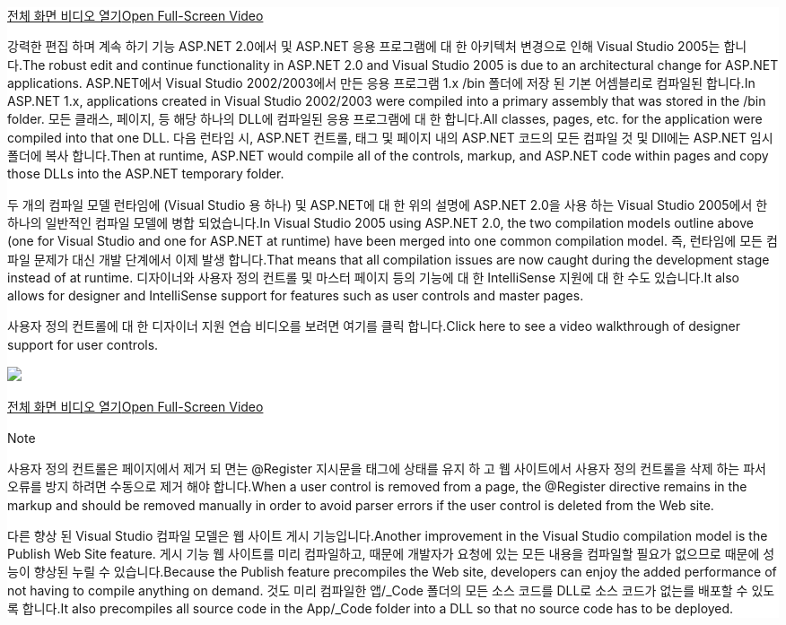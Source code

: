 
[<span data-ttu-id="0e5d9-294">전체 화면 비디오 열기</span><span class="sxs-lookup"><span data-stu-id="0e5d9-294">Open Full-Screen Video</span></span>](improvements-in-visual-studio-2005/_static/editcontinue1.wmv)


<span data-ttu-id="0e5d9-295">강력한 편집 하며 계속 하기 기능 ASP.NET 2.0에서 및 ASP.NET 응용 프로그램에 대 한 아키텍처 변경으로 인해 Visual Studio 2005는 합니다.</span><span class="sxs-lookup"><span data-stu-id="0e5d9-295">The robust edit and continue functionality in ASP.NET 2.0 and Visual Studio 2005 is due to an architectural change for ASP.NET applications.</span></span> <span data-ttu-id="0e5d9-296">ASP.NET에서 Visual Studio 2002/2003에서 만든 응용 프로그램 1.x /bin 폴더에 저장 된 기본 어셈블리로 컴파일된 합니다.</span><span class="sxs-lookup"><span data-stu-id="0e5d9-296">In ASP.NET 1.x, applications created in Visual Studio 2002/2003 were compiled into a primary assembly that was stored in the /bin folder.</span></span> <span data-ttu-id="0e5d9-297">모든 클래스, 페이지, 등 해당 하나의 DLL에 컴파일된 응용 프로그램에 대 한 합니다.</span><span class="sxs-lookup"><span data-stu-id="0e5d9-297">All classes, pages, etc. for the application were compiled into that one DLL.</span></span> <span data-ttu-id="0e5d9-298">다음 런타임 시, ASP.NET 컨트롤, 태그 및 페이지 내의 ASP.NET 코드의 모든 컴파일 것 및 Dll에는 ASP.NET 임시 폴더에 복사 합니다.</span><span class="sxs-lookup"><span data-stu-id="0e5d9-298">Then at runtime, ASP.NET would compile all of the controls, markup, and ASP.NET code within pages and copy those DLLs into the ASP.NET temporary folder.</span></span>

<span data-ttu-id="0e5d9-299">두 개의 컴파일 모델 런타임에 (Visual Studio 용 하나) 및 ASP.NET에 대 한 위의 설명에 ASP.NET 2.0을 사용 하는 Visual Studio 2005에서 한 하나의 일반적인 컴파일 모델에 병합 되었습니다.</span><span class="sxs-lookup"><span data-stu-id="0e5d9-299">In Visual Studio 2005 using ASP.NET 2.0, the two compilation models outline above (one for Visual Studio and one for ASP.NET at runtime) have been merged into one common compilation model.</span></span> <span data-ttu-id="0e5d9-300">즉, 런타임에 모든 컴파일 문제가 대신 개발 단계에서 이제 발생 합니다.</span><span class="sxs-lookup"><span data-stu-id="0e5d9-300">That means that all compilation issues are now caught during the development stage instead of at runtime.</span></span> <span data-ttu-id="0e5d9-301">디자이너와 사용자 정의 컨트롤 및 마스터 페이지 등의 기능에 대 한 IntelliSense 지원에 대 한 수도 있습니다.</span><span class="sxs-lookup"><span data-stu-id="0e5d9-301">It also allows for designer and IntelliSense support for features such as user controls and master pages.</span></span>

<span data-ttu-id="0e5d9-302">사용자 정의 컨트롤에 대 한 디자이너 지원 연습 비디오를 보려면 여기를 클릭 합니다.</span><span class="sxs-lookup"><span data-stu-id="0e5d9-302">Click here to see a video walkthrough of designer support for user controls.</span></span>


![](improvements-in-visual-studio-2005/_static/image3.png)


[<span data-ttu-id="0e5d9-303">전체 화면 비디오 열기</span><span class="sxs-lookup"><span data-stu-id="0e5d9-303">Open Full-Screen Video</span></span>](improvements-in-visual-studio-2005/_static/usercontrols1.wmv)


> [!NOTE]
> <span data-ttu-id="0e5d9-304">사용자 정의 컨트롤은 페이지에서 제거 되 면는 @Register 지시문을 태그에 상태를 유지 하 고 웹 사이트에서 사용자 정의 컨트롤을 삭제 하는 파서 오류를 방지 하려면 수동으로 제거 해야 합니다.</span><span class="sxs-lookup"><span data-stu-id="0e5d9-304">When a user control is removed from a page, the @Register directive remains in the markup and should be removed manually in order to avoid parser errors if the user control is deleted from the Web site.</span></span>


<span data-ttu-id="0e5d9-305">다른 향상 된 Visual Studio 컴파일 모델은 웹 사이트 게시 기능입니다.</span><span class="sxs-lookup"><span data-stu-id="0e5d9-305">Another improvement in the Visual Studio compilation model is the Publish Web Site feature.</span></span> <span data-ttu-id="0e5d9-306">게시 기능 웹 사이트를 미리 컴파일하고, 때문에 개발자가 요청에 있는 모든 내용을 컴파일할 필요가 없으므로 때문에 성능이 향상된 누릴 수 있습니다.</span><span class="sxs-lookup"><span data-stu-id="0e5d9-306">Because the Publish feature precompiles the Web site, developers can enjoy the added performance of not having to compile anything on demand.</span></span> <span data-ttu-id="0e5d9-307">것도 미리 컴파일한 앱/_Code 폴더의 모든 소스 코드를 DLL로 소스 코드가 없는를 배포할 수 있도록 합니다.</span><span class="sxs-lookup"><span data-stu-id="0e5d9-307">It also precompiles all source code in the App/_Code folder into a DLL so that no source code has to be deployed.</span></span>
